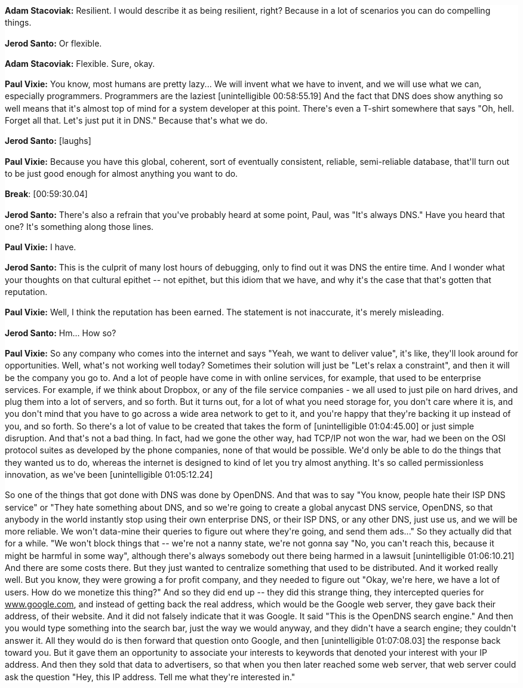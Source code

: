 **Adam Stacoviak:** Resilient. I would describe it as being resilient, right? Because in a lot of scenarios you can do compelling things.

**Jerod Santo:** Or flexible.

**Adam Stacoviak:** Flexible. Sure, okay.

**Paul Vixie:** You know, most humans are pretty lazy... We will invent what we have to invent, and we will use what we can, especially programmers. Programmers are the laziest \[unintelligible 00:58:55.19\] And the fact that DNS does show anything so well means that it's almost top of mind for a system developer at this point. There's even a T-shirt somewhere that says "Oh, hell. Forget all that. Let's just put it in DNS." Because that's what we do.

**Jerod Santo:** \[laughs\]

**Paul Vixie:** Because you have this global, coherent, sort of eventually consistent, reliable, semi-reliable database, that'll turn out to be just good enough for almost anything you want to do.

**Break**: \[00:59:30.04\]

**Jerod Santo:** There's also a refrain that you've probably heard at some point, Paul, was "It's always DNS." Have you heard that one? It's something along those lines.

**Paul Vixie:** I have.

**Jerod Santo:** This is the culprit of many lost hours of debugging, only to find out it was DNS the entire time. And I wonder what your thoughts on that cultural epithet -- not epithet, but this idiom that we have, and why it's the case that that's gotten that reputation.

**Paul Vixie:** Well, I think the reputation has been earned. The statement is not inaccurate, it's merely misleading.

**Jerod Santo:** Hm... How so?

**Paul Vixie:** So any company who comes into the internet and says "Yeah, we want to deliver value", it's like, they'll look around for opportunities. Well, what's not working well today? Sometimes their solution will just be "Let's relax a constraint", and then it will be the company you go to. And a lot of people have come in with online services, for example, that used to be enterprise services. For example, if we think about Dropbox, or any of the file service companies - we all used to just pile on hard drives, and plug them into a lot of servers, and so forth. But it turns out, for a lot of what you need storage for, you don't care where it is, and you don't mind that you have to go across a wide area network to get to it, and you're happy that they're backing it up instead of you, and so forth. So there's a lot of value to be created that takes the form of \[unintelligible 01:04:45.00\] or just simple disruption. And that's not a bad thing. In fact, had we gone the other way, had TCP/IP not won the war, had we been on the OSI protocol suites as developed by the phone companies, none of that would be possible. We'd only be able to do the things that they wanted us to do, whereas the internet is designed to kind of let you try almost anything. It's so called permissionless innovation, as we've been \[unintelligible 01:05:12.24\]

So one of the things that got done with DNS was done by OpenDNS. And that was to say "You know, people hate their ISP DNS service" or "They hate something about DNS, and so we're going to create a global anycast DNS service, OpenDNS, so that anybody in the world instantly stop using their own enterprise DNS, or their ISP DNS, or any other DNS, just use us, and we will be more reliable. We won't data-mine their queries to figure out where they're going, and send them ads..." So they actually did that for a while. "We won't block things that -- we're not a nanny state, we're not gonna say "No, you can't reach this, because it might be harmful in some way", although there's always somebody out there being harmed in a lawsuit \[unintelligible 01:06:10.21\] And there are some costs there. But they just wanted to centralize something that used to be distributed. And it worked really well. But you know, they were growing a for profit company, and they needed to figure out "Okay, we're here, we have a lot of users. How do we monetize this thing?" And so they did end up -- they did this strange thing, they intercepted queries for www.google.com, and instead of getting back the real address, which would be the Google web server, they gave back their address, of their website. And it did not falsely indicate that it was Google. It said "This is the OpenDNS search engine." And then you would type something into the search bar, just the way we would anyway, and they didn't have a search engine; they couldn't answer it. All they would do is then forward that question onto Google, and then \[unintelligible 01:07:08.03\] the response back toward you. But it gave them an opportunity to associate your interests to keywords that denoted your interest with your IP address. And then they sold that data to advertisers, so that when you then later reached some web server, that web server could ask the question "Hey, this IP address. Tell me what they're interested in."
